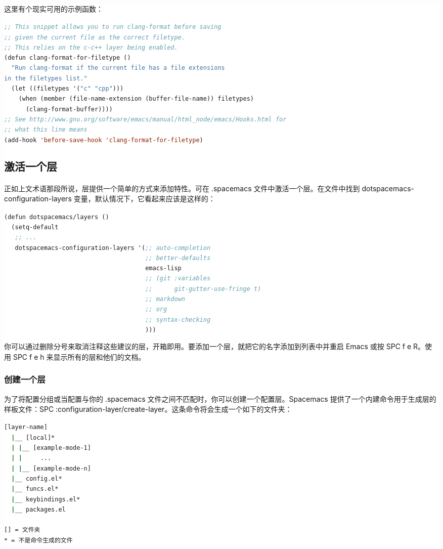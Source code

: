 这里有个现实可用的示例函数：

```lisp
;; This snippet allows you to run clang-format before saving
;; given the current file as the correct filetype.
;; This relies on the c-c++ layer being enabled.
(defun clang-format-for-filetype ()
  "Run clang-format if the current file has a file extensions
in the filetypes list."
  (let ((filetypes '("c" "cpp")))
    (when (member (file-name-extension (buffer-file-name)) filetypes)
      (clang-format-buffer))))
;; See http://www.gnu.org/software/emacs/manual/html_node/emacs/Hooks.html for
;; what this line means
(add-hook 'before-save-hook 'clang-format-for-filetype)
```

## 激活一个层

正如上文术语那段所说，层提供一个简单的方式来添加特性。可在 .spacemacs 文件中激活一个层。在文件中找到 dotspacemacs-configuration-layers 变量，默认情况下，它看起来应该是这样的：

```lisp
(defun dotspacemacs/layers ()
  (setq-default
   ;; ...
   dotspacemacs-configuration-layers '(;; auto-completion
                                       ;; better-defaults
                                       emacs-lisp
                                       ;; (git :variables
                                       ;;      git-gutter-use-fringe t)
                                       ;; markdown
                                       ;; org
                                       ;; syntax-checking
                                       )))
```

你可以通过删除分号来取消注释这些建议的层，开箱即用。要添加一个层，就把它的名字添加到列表中并重启 Emacs 或按 SPC f e R。使用 SPC f e h 来显示所有的层和他们的文档。

### 创建一个层

为了将配置分组或当配置与你的 .spacemacs 文件之间不匹配时，你可以创建一个配置层。Spacemacs 提供了一个内建命令用于生成层的样板文件：SPC :configuration-layer/create-layer。这条命令将会生成一个如下的文件夹：

```bash
[layer-name]
  |__ [local]*
  | |__ [example-mode-1]
  | |     ...
  | |__ [example-mode-n]
  |__ config.el*
  |__ funcs.el*
  |__ keybindings.el*
  |__ packages.el

[] = 文件夹
* = 不是命令生成的文件
```
